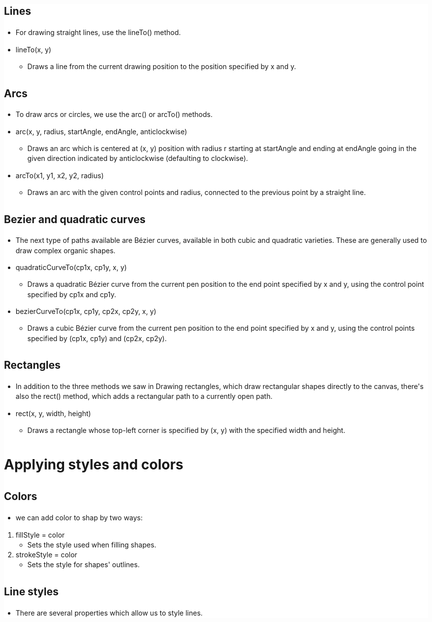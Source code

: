 ## Lines
- For drawing straight lines, use the lineTo() method.

- lineTo(x, y)
    - Draws a line from the current drawing position to the position specified by x and y.

## Arcs
- To draw arcs or circles, we use the arc() or arcTo() methods.

- arc(x, y, radius, startAngle, endAngle, anticlockwise)
    - Draws an arc which is centered at (x, y) position with radius r starting at startAngle and ending at endAngle going in the given direction indicated by anticlockwise (defaulting to clockwise).
- arcTo(x1, y1, x2, y2, radius)
    - Draws an arc with the given control points and radius, connected to the previous point by a straight line.


## Bezier and quadratic curves
- The next type of paths available are Bézier curves, available in both cubic and quadratic varieties. These are generally used to draw complex organic shapes.

- quadraticCurveTo(cp1x, cp1y, x, y)
    - Draws a quadratic Bézier curve from the current pen position to the end point specified by x and y, using the control point specified by cp1x and cp1y.
- bezierCurveTo(cp1x, cp1y, cp2x, cp2y, x, y)
    - Draws a cubic Bézier curve from the current pen position to the end point specified by x and y, using the control points specified by (cp1x, cp1y) and (cp2x, cp2y).

## Rectangles
- In addition to the three methods we saw in Drawing rectangles, which draw rectangular shapes directly to the canvas, there's also the rect() method, which adds a rectangular path to a currently open path.

- rect(x, y, width, height)
    - Draws a rectangle whose top-left corner is specified by (x, y) with the specified width and height.


# Applying styles and colors
## Colors
- we can add color to shap by two ways:
1. fillStyle = color
    - Sets the style used when filling shapes.
2. strokeStyle = color
    - Sets the style for shapes' outlines.

## Line styles
- There are several properties which allow us to style lines.
